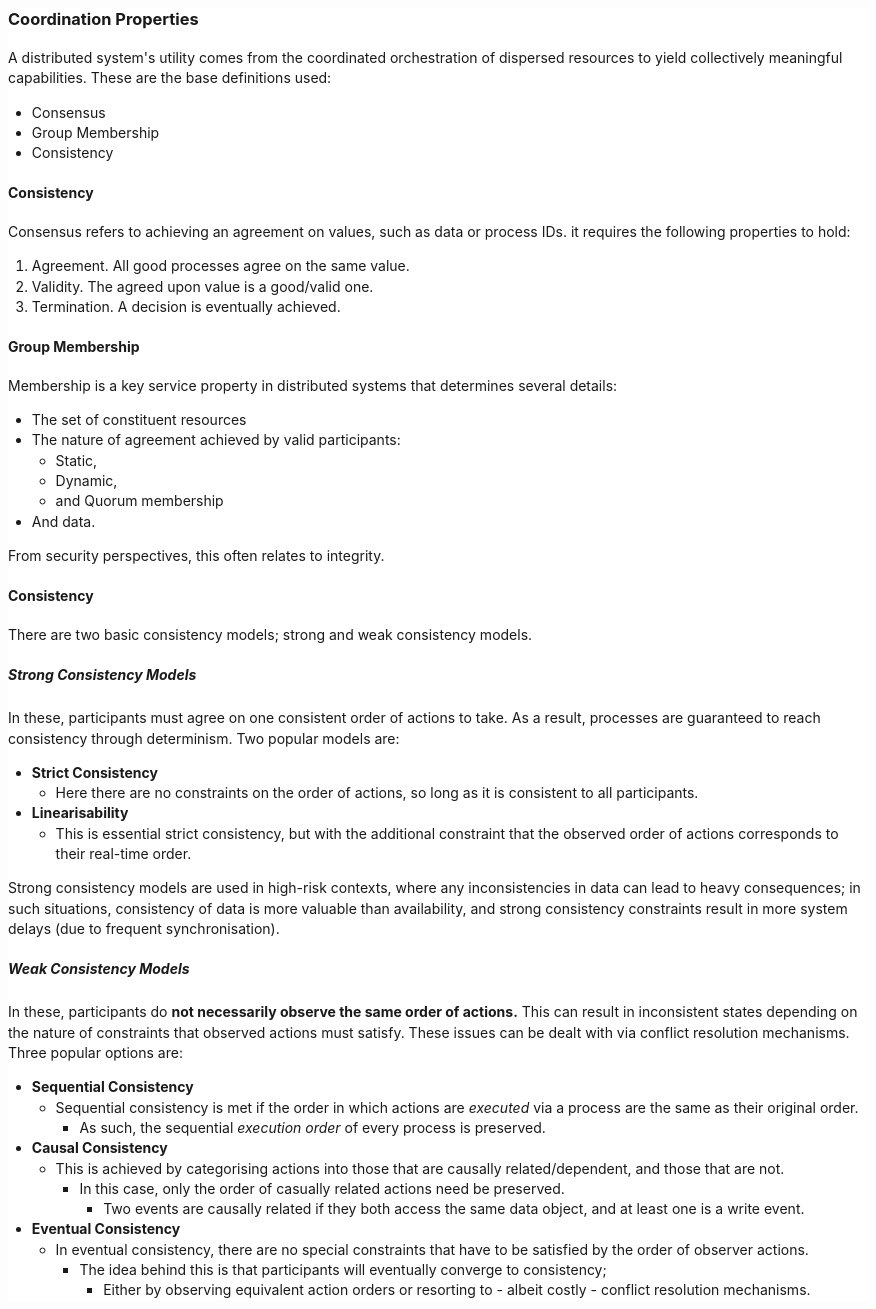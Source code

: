 ### Coordination Properties
A distributed system's utility comes from the coordinated orchestration of dispersed resources to yield collectively meaningful capabilities. These are the base definitions used:
- Consensus
- Group Membership
- Consistency

#### Consistency
Consensus refers to achieving an agreement on values, such as data or process IDs. it requires the following properties to hold:
1) Agreement. All good processes agree on the same value.
2) Validity. The agreed upon value is a good/valid one.
3) Termination. A decision is eventually achieved.

#### Group Membership
Membership is a key service property in distributed systems that determines several details:
- The set of constituent resources
- The nature of agreement achieved by valid participants:
	- Static,
	- Dynamic,
	- and Quorum membership
- And data.

From security perspectives, this often relates to integrity.

#### Consistency
There are two basic consistency models; strong and weak consistency models.

##### Strong Consistency Models
In these, participants must agree on one consistent order of actions to take. As a result, processes are guaranteed to reach consistency through determinism. Two popular models are:

- **Strict Consistency**
	- Here there are no constraints on the order of actions, so long as it is consistent to all participants.
- **Linearisability**
	- This is essential strict consistency, but with the additional constraint that the observed order of actions corresponds to their real-time order.

Strong consistency models are used in high-risk contexts, where any inconsistencies in data can lead to heavy consequences; in such situations, consistency of data is more valuable than availability, and strong consistency constraints result in more system delays (due to frequent synchronisation).

##### Weak Consistency Models

In these, participants do **not necessarily observe the same order of actions.** This can result in inconsistent states depending on the nature of constraints that observed actions must satisfy. These issues can be dealt with via conflict resolution mechanisms. Three popular options are:

- **Sequential Consistency**
	- Sequential consistency is met if the order in which actions are *executed* via a process are the same as their original order.
		- As such, the sequential *execution order* of every process is preserved.
- **Causal Consistency**
	- This is achieved by categorising actions into those that are causally related/dependent, and those that are not.
		- In this case, only the order of casually related actions need be preserved.
			- Two events are causally related if they both access the same data object, and at least one is a write event.
- **Eventual Consistency**
	- In eventual consistency, there are no special constraints that have to be satisfied by the order of observer actions.
		- The idea behind this is that participants will eventually converge to consistency;
			- Either by observing equivalent action orders or resorting to - albeit costly - conflict resolution mechanisms.
